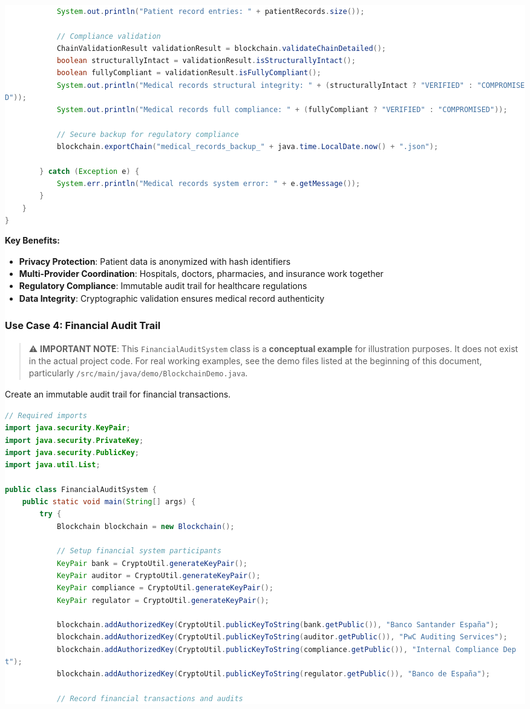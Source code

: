 ```java
            System.out.println("Patient record entries: " + patientRecords.size());
            
            // Compliance validation
            ChainValidationResult validationResult = blockchain.validateChainDetailed();
            boolean structurallyIntact = validationResult.isStructurallyIntact();
            boolean fullyCompliant = validationResult.isFullyCompliant();
            System.out.println("Medical records structural integrity: " + (structurallyIntact ? "VERIFIED" : "COMPROMISED"));
            System.out.println("Medical records full compliance: " + (fullyCompliant ? "VERIFIED" : "COMPROMISED"));
            
            // Secure backup for regulatory compliance
            blockchain.exportChain("medical_records_backup_" + java.time.LocalDate.now() + ".json");
            
        } catch (Exception e) {
            System.err.println("Medical records system error: " + e.getMessage());
        }
    }
}
```

**Key Benefits:**
- **Privacy Protection**: Patient data is anonymized with hash identifiers
- **Multi-Provider Coordination**: Hospitals, doctors, pharmacies, and insurance work together
- **Regulatory Compliance**: Immutable audit trail for healthcare regulations
- **Data Integrity**: Cryptographic validation ensures medical record authenticity

### Use Case 4: Financial Audit Trail

> ⚠️ **IMPORTANT NOTE**: This `FinancialAuditSystem` class is a **conceptual example** for illustration purposes. It does not exist in the actual project code. For real working examples, see the demo files listed at the beginning of this document, particularly `/src/main/java/demo/BlockchainDemo.java`.

Create an immutable audit trail for financial transactions.

```java
// Required imports
import java.security.KeyPair;
import java.security.PrivateKey;
import java.security.PublicKey;
import java.util.List;

public class FinancialAuditSystem {
    public static void main(String[] args) {
        try {
            Blockchain blockchain = new Blockchain();
            
            // Setup financial system participants
            KeyPair bank = CryptoUtil.generateKeyPair();
            KeyPair auditor = CryptoUtil.generateKeyPair();
            KeyPair compliance = CryptoUtil.generateKeyPair();
            KeyPair regulator = CryptoUtil.generateKeyPair();
            
            blockchain.addAuthorizedKey(CryptoUtil.publicKeyToString(bank.getPublic()), "Banco Santander España");
            blockchain.addAuthorizedKey(CryptoUtil.publicKeyToString(auditor.getPublic()), "PwC Auditing Services");
            blockchain.addAuthorizedKey(CryptoUtil.publicKeyToString(compliance.getPublic()), "Internal Compliance Dept");
            blockchain.addAuthorizedKey(CryptoUtil.publicKeyToString(regulator.getPublic()), "Banco de España");
            
            // Record financial transactions and audits
```